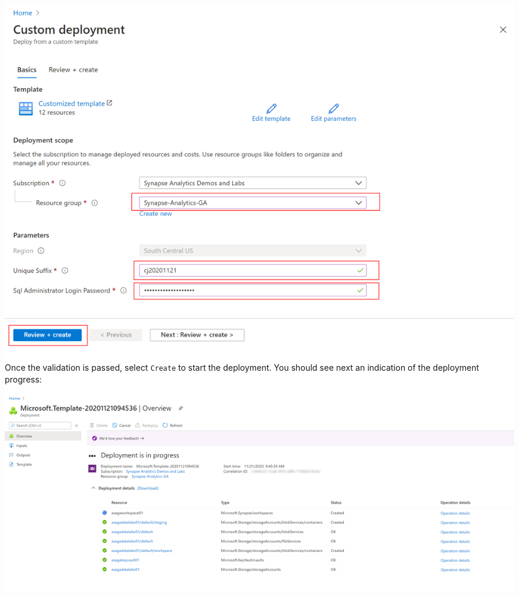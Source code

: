 ![Synapse Analytics workspace deployment configuration](../media/asaworkspace-deploy-configure.png)

Once the validation is passed, select `Create` to start the deployment. You should see next an indication of the deployment progress:

![Synapse Analytics workspace deployment progress](./../media/asaworkspace-deploy-progress.png)

